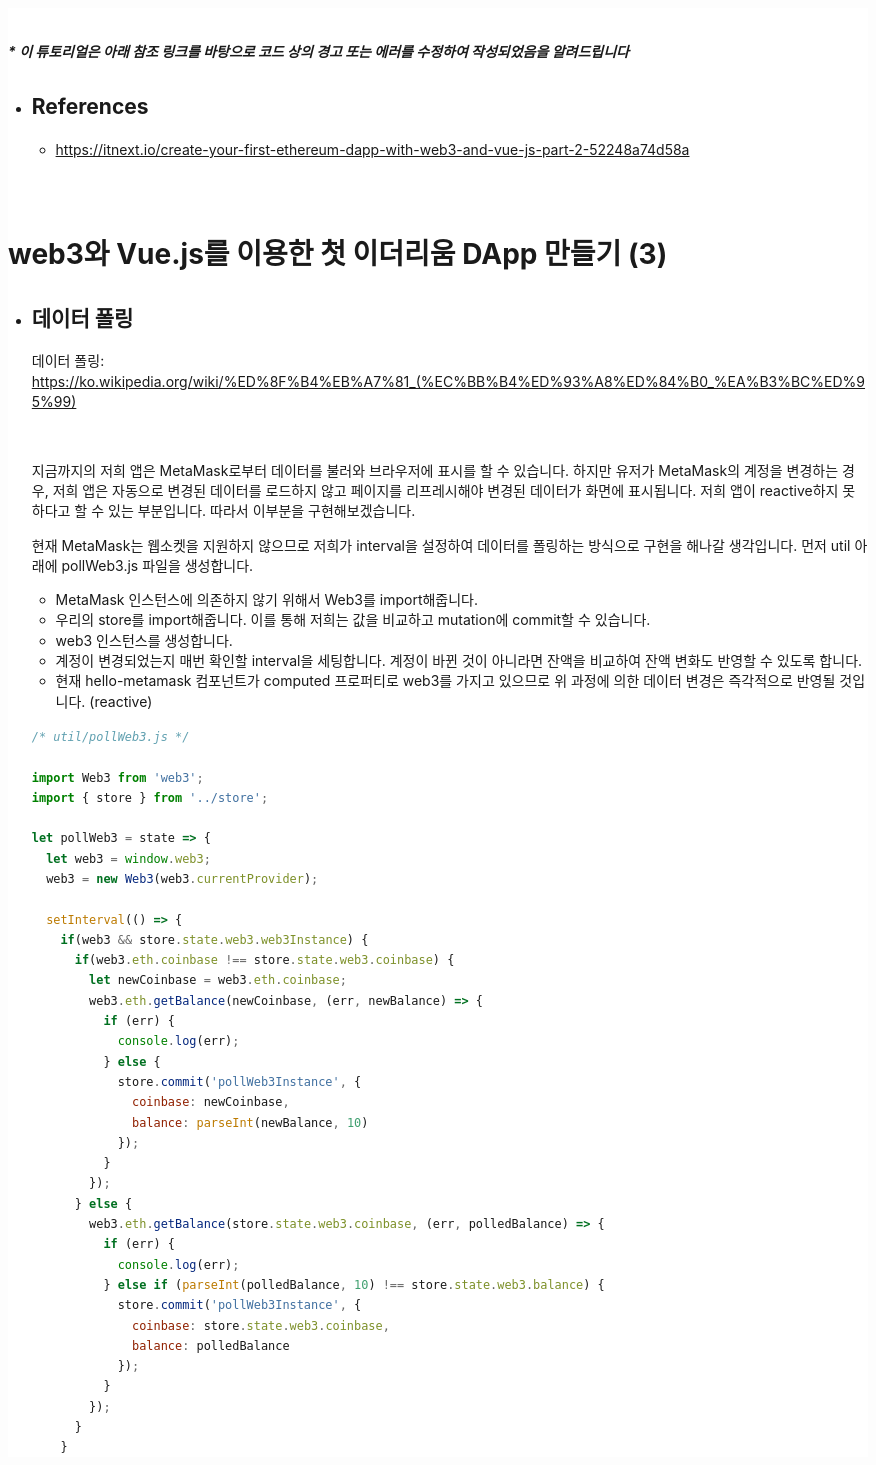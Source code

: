   <br />

  ***\* 이 튜토리얼은 아래 참조 링크를 바탕으로 코드 상의 경고 또는 에러를 수정하여 작성되었음을 알려드립니다***

- ## References

  - <https://itnext.io/create-your-first-ethereum-dapp-with-web3-and-vue-js-part-2-52248a74d58a>

<br />

# web3와 Vue.js를 이용한 첫 이더리움 DApp 만들기 (3)

- ## 데이터 폴링

  데이터 폴링: <https://ko.wikipedia.org/wiki/%ED%8F%B4%EB%A7%81_(%EC%BB%B4%ED%93%A8%ED%84%B0_%EA%B3%BC%ED%95%99)>

  <br />

   지금까지의 저희 앱은 MetaMask로부터 데이터를 불러와 브라우저에 표시를 할 수 있습니다.  하지만 유저가 MetaMask의 계정을 변경하는 경우, 저희 앱은 자동으로 변경된 데이터를 로드하지 않고 페이지를 리프레시해야 변경된 데이터가 화면에 표시됩니다. 저희 앱이 reactive하지 못하다고 할 수 있는 부분입니다. 따라서 이부분을 구현해보겠습니다.

   현재 MetaMask는 웹소켓을 지원하지 않으므로 저희가 interval을 설정하여 데이터를 폴링하는 방식으로 구현을 해나갈 생각입니다. 먼저 util 아래에 pollWeb3.js 파일을 생성합니다.

  - MetaMask 인스턴스에 의존하지 않기 위해서 Web3를 import해줍니다.
  - 우리의 store를 import해줍니다. 이를 통해 저희는 값을 비교하고 mutation에 commit할 수 있습니다.
  - web3 인스턴스를 생성합니다.
  - 계정이 변경되었는지 매번 확인할 interval을 세팅합니다. 계정이 바뀐 것이 아니라면 잔액을 비교하여 잔액 변화도 반영할 수 있도록 합니다.
  - 현재 hello-metamask 컴포넌트가 computed 프로퍼티로 web3를 가지고 있으므로 위 과정에 의한 데이터 변경은 즉각적으로 반영될 것입니다. (reactive)

  ```javascript
  /* util/pollWeb3.js */

  import Web3 from 'web3';
  import { store } from '../store';

  let pollWeb3 = state => {
    let web3 = window.web3;
    web3 = new Web3(web3.currentProvider);

    setInterval(() => {
      if(web3 && store.state.web3.web3Instance) {
        if(web3.eth.coinbase !== store.state.web3.coinbase) {
          let newCoinbase = web3.eth.coinbase;
          web3.eth.getBalance(newCoinbase, (err, newBalance) => {
            if (err) {
              console.log(err);
            } else {
              store.commit('pollWeb3Instance', {
                coinbase: newCoinbase,
                balance: parseInt(newBalance, 10)
              });
            }
          });
        } else {
          web3.eth.getBalance(store.state.web3.coinbase, (err, polledBalance) => {
            if (err) {
              console.log(err);
            } else if (parseInt(polledBalance, 10) !== store.state.web3.balance) {
              store.commit('pollWeb3Instance', {
                coinbase: store.state.web3.coinbase,
                balance: polledBalance
              });
            }
          });
        }
      }
  ```